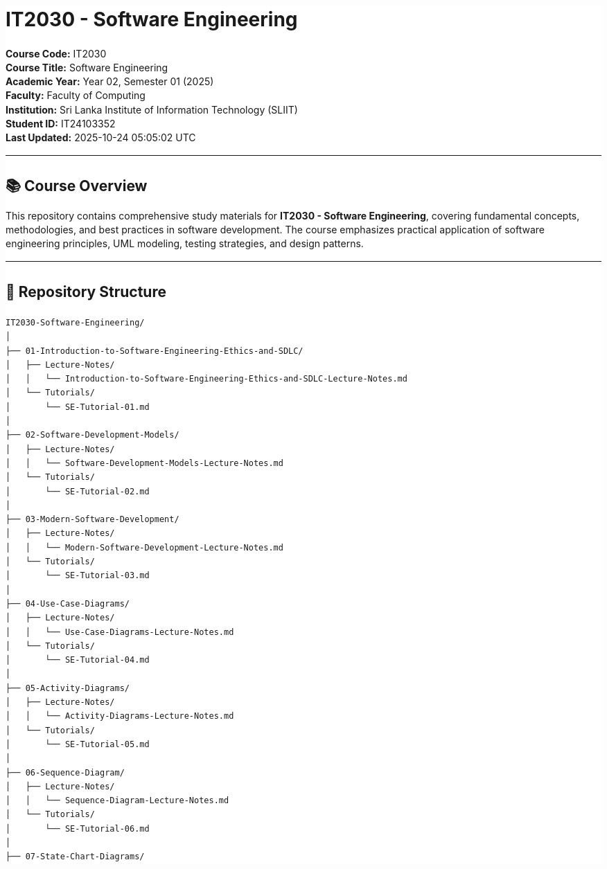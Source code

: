 # IT2030 - Software Engineering

**Course Code:** IT2030  
**Course Title:** Software Engineering  
**Academic Year:** Year 02, Semester 01 (2025)  
**Faculty:** Faculty of Computing  
**Institution:** Sri Lanka Institute of Information Technology (SLIIT)  
**Student ID:** IT24103352  
**Last Updated:** 2025-10-24 05:05:02 UTC

---

## 📚 Course Overview

This repository contains comprehensive study materials for **IT2030 - Software Engineering**, covering fundamental concepts, methodologies, and best practices in software development. The course emphasizes practical application of software engineering principles, UML modeling, testing strategies, and design patterns.

---

## 📂 Repository Structure

```
IT2030-Software-Engineering/
│
├── 01-Introduction-to-Software-Engineering-Ethics-and-SDLC/
│   ├── Lecture-Notes/
│   │   └── Introduction-to-Software-Engineering-Ethics-and-SDLC-Lecture-Notes.md
│   └── Tutorials/
│       └── SE-Tutorial-01.md
│
├── 02-Software-Development-Models/
│   ├── Lecture-Notes/
│   │   └── Software-Development-Models-Lecture-Notes.md
│   └── Tutorials/
│       └── SE-Tutorial-02.md
│
├── 03-Modern-Software-Development/
│   ├── Lecture-Notes/
│   │   └── Modern-Software-Development-Lecture-Notes.md
│   └── Tutorials/
│       └── SE-Tutorial-03.md
│
├── 04-Use-Case-Diagrams/
│   ├── Lecture-Notes/
│   │   └── Use-Case-Diagrams-Lecture-Notes.md
│   └── Tutorials/
│       └── SE-Tutorial-04.md
│
├── 05-Activity-Diagrams/
│   ├── Lecture-Notes/
│   │   └── Activity-Diagrams-Lecture-Notes.md
│   └── Tutorials/
│       └── SE-Tutorial-05.md
│
├── 06-Sequence-Diagram/
│   ├── Lecture-Notes/
│   │   └── Sequence-Diagram-Lecture-Notes.md
│   └── Tutorials/
│       └── SE-Tutorial-06.md
│
├── 07-State-Chart-Diagrams/
```